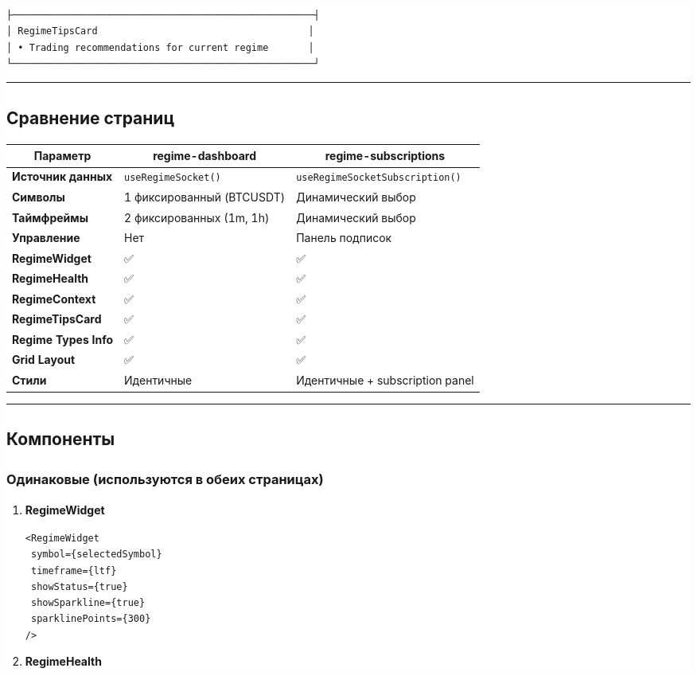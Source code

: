 ```
├─────────────────────────────────────────────────────┤
│ RegimeTipsCard                                     │
│ • Trading recommendations for current regime       │
└─────────────────────────────────────────────────────┘
```

---

## Сравнение страниц

| Параметр              | regime-dashboard          | regime-subscriptions            |
| --------------------- | ------------------------- | ------------------------------- |
| **Источник данных**   | `useRegimeSocket()`       | `useRegimeSocketSubscription()` |
| **Символы**           | 1 фиксированный (BTCUSDT) | Динамический выбор              |
| **Таймфреймы**        | 2 фиксированных (1m, 1h)  | Динамический выбор              |
| **Управление**        | Нет                       | Панель подписок                 |
| **RegimeWidget**      | ✅                        | ✅                              |
| **RegimeHealth**      | ✅                        | ✅                              |
| **RegimeContext**     | ✅                        | ✅                              |
| **RegimeTipsCard**    | ✅                        | ✅                              |
| **Regime Types Info** | ✅                        | ✅                              |
| **Grid Layout**       | ✅                        | ✅                              |
| **Стили**             | Идентичные                | Идентичные + subscription panel |

---

## Компоненты

### Одинаковые (используются в обеих страницах)

1. **RegimeWidget**

   ```tsx
   <RegimeWidget
   	symbol={selectedSymbol}
   	timeframe={ltf}
   	showStatus={true}
   	showSparkline={true}
   	sparklinePoints={300}
   />
   ```

2. **RegimeHealth**
